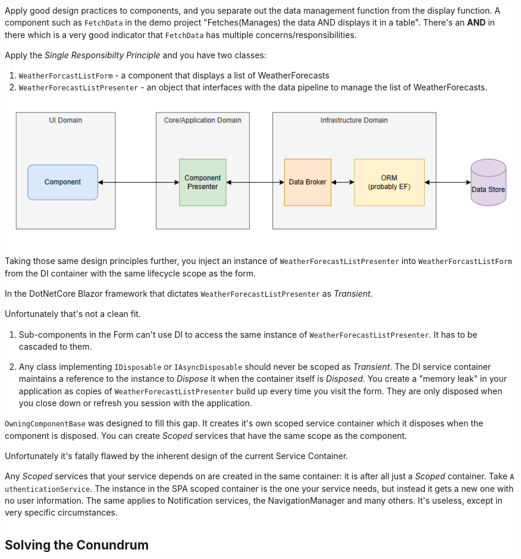 
Apply good design practices to components, and you separate out the data management function from the display function.  A component such as `FetchData` in the demo project "Fetches(Manages) the data AND displays it in a table".  There's an **AND** in there which is a very good indicator that `FetchData` has multiple concerns/responsibilities.

Apply the *Single Responsibilty Principle* and you have two classes:

1. `WeatherForcastListForm` - a component that displays a list of WeatherForecasts
2. `WeatherForecastListPresenter` - an object that interfaces with the data pipeline to manage the list of WeatherForecasts.

![data pipleine](./assets/The-Blazor-Component-Scope-Conumdrum/data-pipeline.png)

Taking those same design principles further, you inject an instance of `WeatherForecastListPresenter` into `WeatherForcastListForm` from the DI container with the same lifecycle scope as the form.

In the DotNetCore Blazor framework that dictates `WeatherForecastListPresenter` as *Transient*.  

Unfortunately that's not a clean fit.

1. Sub-components in the Form can't use DI to access the same instance of `WeatherForecastListPresenter`.  It has to be cascaded to them.
   
2. Any class implementing `IDisposable` or `IAsyncDisposable` should never be scoped as *Transient*.  The DI service container maintains a reference to the instance to *Dispose* it when the container itself is *Disposed*.  You create a "memory leak" in your application as copies of `WeatherForecastListPresenter` build up every time you visit the form.  They are only disposed when you close down or refresh you session with the application.

`OwningComponentBase` was designed to fill this gap.  It creates it's own scoped service container which it disposes when the component is disposed.  You can create *Scoped* services that have the same scope as the component.

Unfortunately it's fatally flawed by the inherent design of the current Service Container.  

Any *Scoped* services that your service depends on are created in the same container: it is after all just a *Scoped* container.  Take `AuthenticationService`.  The instance in the SPA scoped container is the one your service needs, but instead it gets a new one with no user information.  The same applies to Notification services, the NavigationManager and many others.  It's useless, except in very specific circumstances.

## Solving the Conundrum
